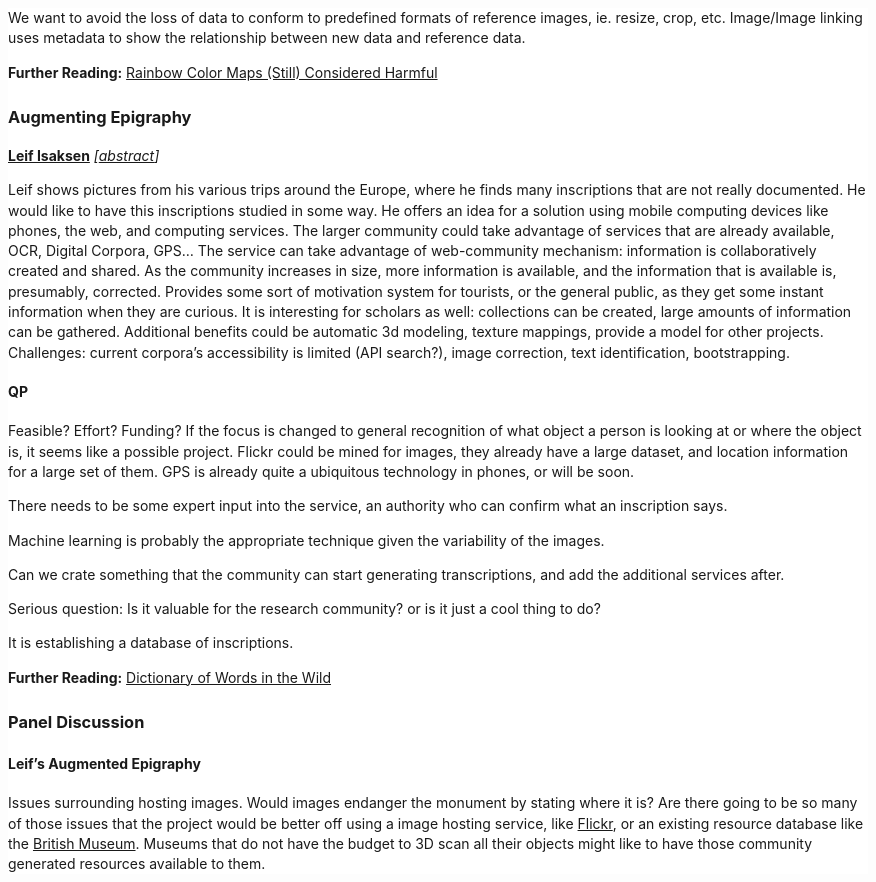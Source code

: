 We want to avoid the loss of data to conform to predefined formats of reference images, ie. resize, crop, etc. Image/Image linking uses metadata to show the relationship between new data and reference data.

**Further Reading:** [Rainbow Color Maps (Still) Considered Harmful](http://ieeexplore.ieee.org/search/wrapper.jsp?arnumber=4118486)


### Augmenting Epigraphy


[**Leif Isaksen**](http://leifuss.wordpress.com/) _[[abstract](http://wiki.esi.ac.uk/Object_Artefact_Script_Isaksen)]_

Leif shows pictures from his various trips around the Europe, where he finds many inscriptions that are not really documented. He would like to have this inscriptions studied in some way. He offers an idea for a solution using mobile computing devices like phones, the web, and computing services. The larger community could take advantage of services that are already available,  OCR, Digital Corpora, GPS… The service can take advantage of web-community mechanism: information is collaboratively created and shared. As the community increases in size, more information is available, and the information that is available is, presumably, corrected. Provides some sort of motivation system for tourists, or the general public, as they get some instant information when they are curious. It is interesting for scholars as well: collections can be created, large amounts of information can be gathered. Additional benefits could be automatic 3d modeling, texture mappings, provide a model for other projects. Challenges: current corpora’s accessibility is limited (API search?), image correction, text identification, bootstrapping.


#### QP


Feasible? Effort? Funding? If the focus is changed to general recognition of what object a person is looking at or where the object is, it seems like a possible project. Flickr could be mined for images, they already have a large dataset, and location information for a large set of them. GPS is already quite a ubiquitous technology in phones, or will be soon.

There needs to be some expert input into the service, an authority who can confirm what an inscription says.

Machine learning is probably the appropriate technique given the variability of the images.

Can we crate something that the community can start generating transcriptions, and add the additional services after.

Serious question: Is it valuable for the research community? or is it just a cool thing to do?

It is establishing a database of inscriptions.

**Further Reading:** [Dictionary of Words in the Wild](http://tapor1.mcmaster.ca/~dictwordwild/)


### Panel Discussion




#### Leif’s Augmented Epigraphy


Issues surrounding hosting images. Would images endanger the monument by stating where it is? Are there going to be so many of those issues that the project would be better off using a image hosting service, like [Flickr](http://www.flickr.com/), or an existing resource database like the [British Museum](http://www.britishmuseum.org/). Museums that do not have the budget to 3D scan all their objects might like to have those community generated resources available to them.
